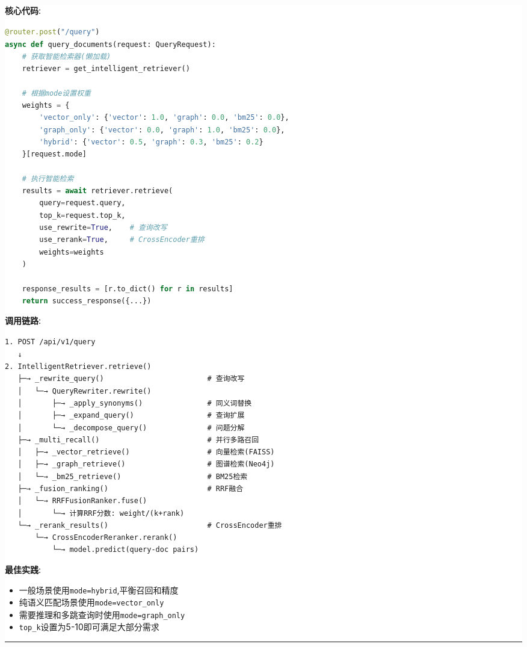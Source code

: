 **核心代码**:
```python
@router.post("/query")
async def query_documents(request: QueryRequest):
    # 获取智能检索器(懒加载)
    retriever = get_intelligent_retriever()
    
    # 根据mode设置权重
    weights = {
        'vector_only': {'vector': 1.0, 'graph': 0.0, 'bm25': 0.0},
        'graph_only': {'vector': 0.0, 'graph': 1.0, 'bm25': 0.0},
        'hybrid': {'vector': 0.5, 'graph': 0.3, 'bm25': 0.2}
    }[request.mode]
    
    # 执行智能检索
    results = await retriever.retrieve(
        query=request.query,
        top_k=request.top_k,
        use_rewrite=True,    # 查询改写
        use_rerank=True,     # CrossEncoder重排
        weights=weights
    )
    
    response_results = [r.to_dict() for r in results]
    return success_response({...})
```

**调用链路**:
```
1. POST /api/v1/query
   ↓
2. IntelligentRetriever.retrieve()
   ├─→ _rewrite_query()                        # 查询改写
   │   └─→ QueryRewriter.rewrite()
   │       ├─→ _apply_synonyms()               # 同义词替换
   │       ├─→ _expand_query()                 # 查询扩展
   │       └─→ _decompose_query()              # 问题分解
   ├─→ _multi_recall()                         # 并行多路召回
   │   ├─→ _vector_retrieve()                  # 向量检索(FAISS)
   │   ├─→ _graph_retrieve()                   # 图谱检索(Neo4j)
   │   └─→ _bm25_retrieve()                    # BM25检索
   ├─→ _fusion_ranking()                       # RRF融合
   │   └─→ RRFFusionRanker.fuse()
   │       └─→ 计算RRF分数: weight/(k+rank)
   └─→ _rerank_results()                       # CrossEncoder重排
       └─→ CrossEncoderReranker.rerank()
           └─→ model.predict(query-doc pairs)
```

**最佳实践**:
- 一般场景使用`mode=hybrid`,平衡召回和精度
- 纯语义匹配场景使用`mode=vector_only`
- 需要推理和多跳查询时使用`mode=graph_only`
- `top_k`设置为5-10即可满足大部分需求

---